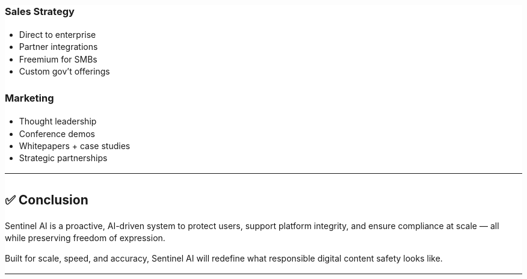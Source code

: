 ### Sales Strategy

- Direct to enterprise
- Partner integrations
- Freemium for SMBs
- Custom gov’t offerings

### Marketing

- Thought leadership
- Conference demos
- Whitepapers + case studies
- Strategic partnerships

---

## ✅ Conclusion

Sentinel AI is a proactive, AI-driven system to protect users, support platform integrity, and ensure compliance at scale — all while preserving freedom of expression.

Built for scale, speed, and accuracy, Sentinel AI will redefine what responsible digital content safety looks like.

---



